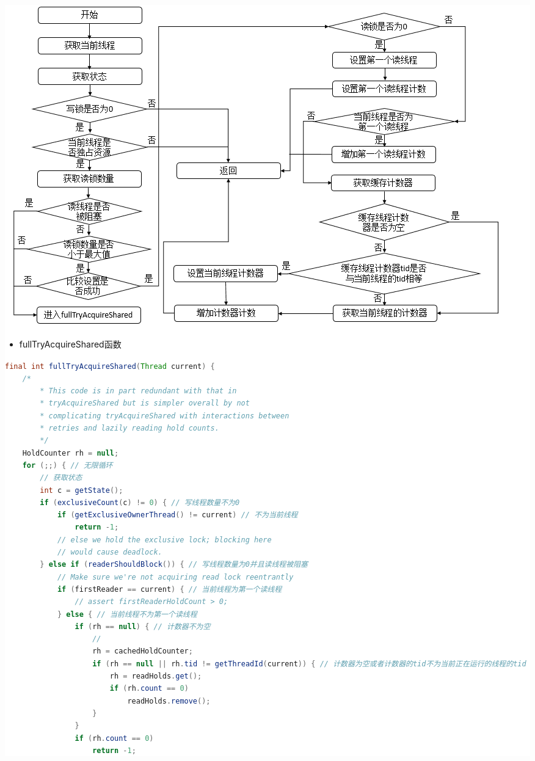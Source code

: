 ![img](img_JUC%E9%94%81%20ReentrantReadWriteLock%E8%AF%A6%E8%A7%A3/java-thread-x-readwritelock-5.png)

- fullTryAcquireShared函数

```java
final int fullTryAcquireShared(Thread current) {
    /*
        * This code is in part redundant with that in
        * tryAcquireShared but is simpler overall by not
        * complicating tryAcquireShared with interactions between
        * retries and lazily reading hold counts.
        */
    HoldCounter rh = null;
    for (;;) { // 无限循环
        // 获取状态
        int c = getState();
        if (exclusiveCount(c) != 0) { // 写线程数量不为0
            if (getExclusiveOwnerThread() != current) // 不为当前线程
                return -1;
            // else we hold the exclusive lock; blocking here
            // would cause deadlock.
        } else if (readerShouldBlock()) { // 写线程数量为0并且读线程被阻塞
            // Make sure we're not acquiring read lock reentrantly
            if (firstReader == current) { // 当前线程为第一个读线程
                // assert firstReaderHoldCount > 0;
            } else { // 当前线程不为第一个读线程
                if (rh == null) { // 计数器不为空
                    // 
                    rh = cachedHoldCounter;
                    if (rh == null || rh.tid != getThreadId(current)) { // 计数器为空或者计数器的tid不为当前正在运行的线程的tid
                        rh = readHolds.get();
                        if (rh.count == 0)
                            readHolds.remove();
                    }
                }
                if (rh.count == 0)
                    return -1;
```